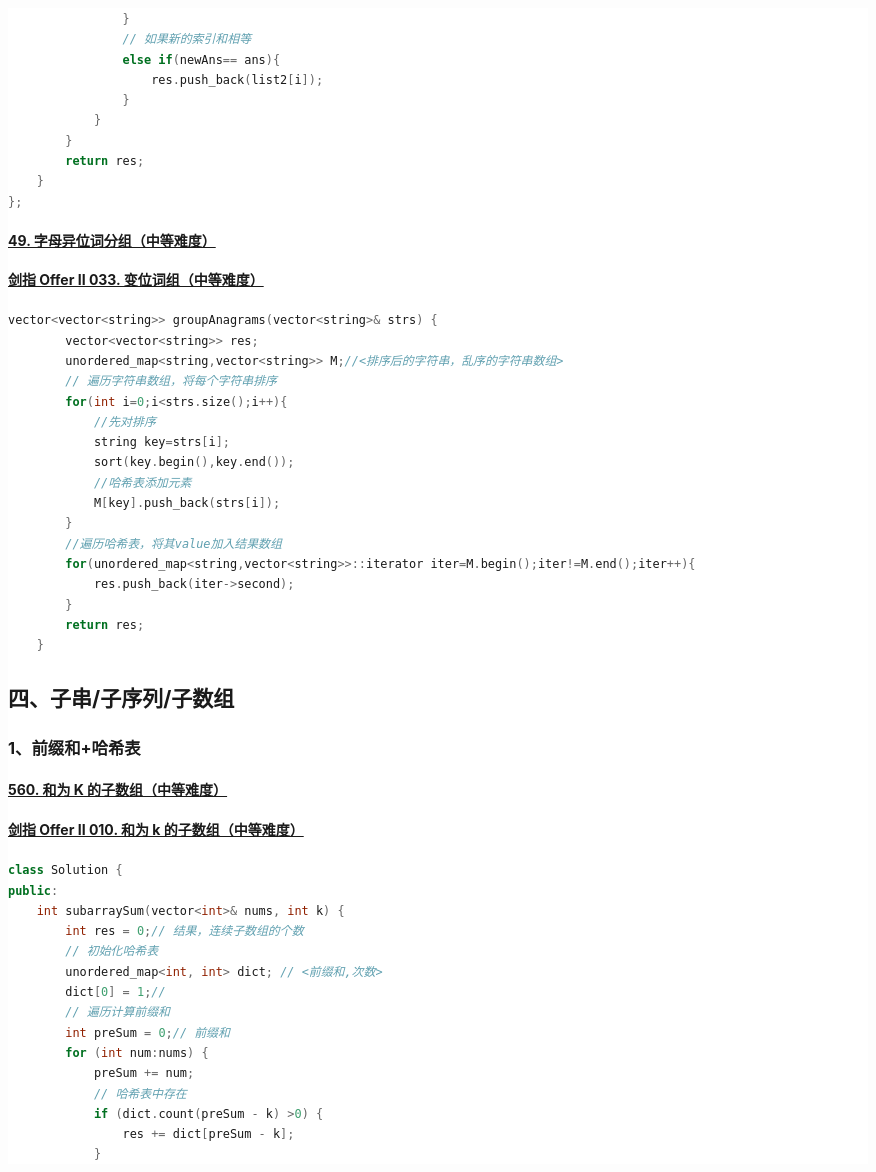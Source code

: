 ```c++
                }
                // 如果新的索引和相等
                else if(newAns== ans){
                    res.push_back(list2[i]);
                }
            }
        }
        return res;
    }
};
```

#### [49. 字母异位词分组（中等难度）](https://leetcode-cn.com/problems/group-anagrams/)

#### [剑指 Offer II 033. 变位词组（中等难度）](https://leetcode-cn.com/problems/sfvd7V/)

```c++
vector<vector<string>> groupAnagrams(vector<string>& strs) {
        vector<vector<string>> res;
        unordered_map<string,vector<string>> M;//<排序后的字符串，乱序的字符串数组>
    	// 遍历字符串数组，将每个字符串排序
        for(int i=0;i<strs.size();i++){
            //先对排序
            string key=strs[i];
            sort(key.begin(),key.end());
            //哈希表添加元素
            M[key].push_back(strs[i]);
        }
        //遍历哈希表，将其value加入结果数组
        for(unordered_map<string,vector<string>>::iterator iter=M.begin();iter!=M.end();iter++){
            res.push_back(iter->second);
        }
        return res;
    }
```

## 四、子串/子序列/子数组

### 1、前缀和+哈希表

#### [560. 和为 K 的子数组（中等难度）](https://leetcode-cn.com/problems/subarray-sum-equals-k/)

#### [剑指 Offer II 010. 和为 k 的子数组（中等难度）](https://leetcode-cn.com/problems/QTMn0o/)

```C++
class Solution {
public:
    int subarraySum(vector<int>& nums, int k) {
        int res = 0;// 结果，连续子数组的个数
        // 初始化哈希表
        unordered_map<int, int> dict; // <前缀和,次数>
        dict[0] = 1;//
        // 遍历计算前缀和
        int preSum = 0;// 前缀和
        for (int num:nums) {
            preSum += num;
            // 哈希表中存在
            if (dict.count(preSum - k) >0) {
                res += dict[preSum - k];
            }
```